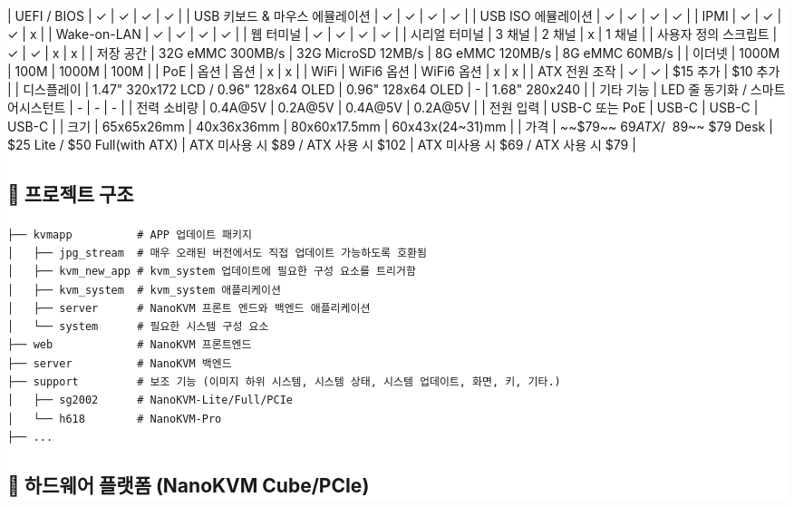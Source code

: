 | UEFI / BIOS        | ✓                                     | ✓                                 | ✓                                  | ✓                                   |
| USB 키보드 & 마우스 에뮬레이션 | ✓                          | ✓                                 | ✓                                  | ✓                                   |
| USB ISO 에뮬레이션   | ✓                                     | ✓                                 | ✓                                  | ✓                                   |
| IPMI               | ✓                                     | ✓                                 | ✓                                  | x                                   |
| Wake-on-LAN        | ✓                                     | ✓                                 | ✓                                  | ✓                                   |
| 웹 터미널       | ✓                                     | ✓                                 | ✓                                  | ✓                                   |
| 시리얼 터미널    | 3 채널                            | 2 채널                        | x                                  | 1 채널                           |
| 사용자 정의 스크립트     | ✓                                     | ✓                                 | x                                  | x                                   |
| 저장 공간            | 32G eMMC 300MB/s                      | 32G MicroSD 12MB/s                | 8G eMMC 120MB/s                    | 8G eMMC 60MB/s                      |
| 이더넷           | 1000M                                 | 100M                              | 1000M                              | 100M                                |
| PoE                | 옵션                              | 옵션                          | x                                  | x                                   |
| WiFi               | WiFi6 옵션                        | WiFi6 옵션                   | x                                  | x                                   |
| ATX 전원 조작  | ✓                                     | ✓                                  | $15 추가                          | $10 추가                           |
| 디스플레이            | 1.47" 320x172 LCD / 0.96" 128x64 OLED | 0.96" 128x64 OLED                 | -                                  | 1.68" 280x240                       |
| 기타 기능      | LED 줄 동기화 / 스마트 어시스턴트      | -                                 | -                                  | -                                   |
| 전력 소비량  | 0.4A@5V                               | 0.2A@5V                           | 0.4A@5V                            | 0.2A@5V                             |
| 전원 입력        | USB-C 또는 PoE                          | USB-C                             | USB-C                              | USB-C                               |
| 크기         | 65x65x26mm                            | 40x36x36mm                        | 80x60x17.5mm                       | 60x43x(24~31)mm                     |
| 가격              | ~~$79~~ $69 ATX / ~~$89~~ $79 Desk    | $25 Lite / $50 Full(with ATX)     | ATX 미사용 시 $89 / ATX 사용 시 $102         | ATX 미사용 시 $69 / ATX 사용 시 $79           |

## 📂 프로젝트 구조

``` shell
├── kvmapp          # APP 업데이트 패키지
│   ├── jpg_stream  # 매우 오래된 버전에서도 직접 업데이트 가능하도록 호환됨
│   ├── kvm_new_app # kvm_system 업데이트에 필요한 구성 요소를 트리거함
│   ├── kvm_system  # kvm_system 애플리케이션
│   ├── server      # NanoKVM 프론트 엔드와 백엔드 애플리케이션
│   └── system      # 필요한 시스템 구성 요소
├── web             # NanoKVM 프론트엔드
├── server          # NanoKVM 백엔드
├── support         # 보조 기능 (이미지 하위 시스템, 시스템 상태, 시스템 업데이트, 화면, 키, 기타.)
│   ├── sg2002      # NanoKVM-Lite/Full/PCIe
│   └── h618        # NanoKVM-Pro
├── ...
```

## 🔩 하드웨어 플랫폼 (NanoKVM Cube/PCIe)
